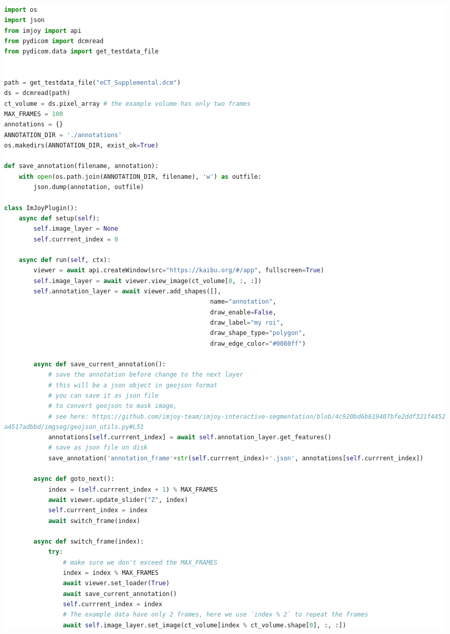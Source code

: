 
```python
import os
import json
from imjoy import api
from pydicom import dcmread
from pydicom.data import get_testdata_file


path = get_testdata_file("eCT_Supplemental.dcm")
ds = dcmread(path)
ct_volume = ds.pixel_array # the example volume has only two frames
MAX_FRAMES = 100
annotations = {}
ANNOTATION_DIR = './annotations'
os.makedirs(ANNOTATION_DIR, exist_ok=True)

def save_annotation(filename, annotation):
    with open(os.path.join(ANNOTATION_DIR, filename), 'w') as outfile:
        json.dump(annotation, outfile)

class ImJoyPlugin():
    async def setup(self):
        self.image_layer = None
        self.currrent_index = 0

    async def run(self, ctx):
        viewer = await api.createWindow(src="https://kaibu.org/#/app", fullscreen=True)
        self.image_layer = await viewer.view_image(ct_volume[0, :, :])
        self.annotation_layer = await viewer.add_shapes([], 
                                                        name="annotation", 
                                                        draw_enable=False, 
                                                        draw_label="my roi",
                                                        draw_shape_type="polygon",
                                                        draw_edge_color="#0080ff")

        async def save_current_annotation():
            # save the annotation before change to the next layer
            # this will be a json object in geojson format
            # you can save it as json file
            # to convert geojson to mask image, 
            # see here: https://github.com/imjoy-team/imjoy-interactive-segmentation/blob/4c920bd6b619407bfe2ddf321f4452a4517adbbd/imgseg/geojson_utils.py#L51
            annotations[self.currrent_index] = await self.annotation_layer.get_features()
            # save as json file on disk
            save_annotation('annotation_frame'+str(self.currrent_index)+'.json', annotations[self.currrent_index])

        async def goto_next():
            index = (self.currrent_index + 1) % MAX_FRAMES
            await viewer.update_slider("Z", index)
            self.currrent_index = index
            await switch_frame(index)

        async def switch_frame(index):
            try:
                # make sure we don't exceed the MAX_FRAMES
                index = index % MAX_FRAMES
                await viewer.set_loader(True)
                await save_current_annotation()
                self.currrent_index = index
                # The example data have only 2 frames, here we use `index % 2` to repeat the frames
                await self.image_layer.set_image(ct_volume[index % ct_volume.shape[0], :, :])

```